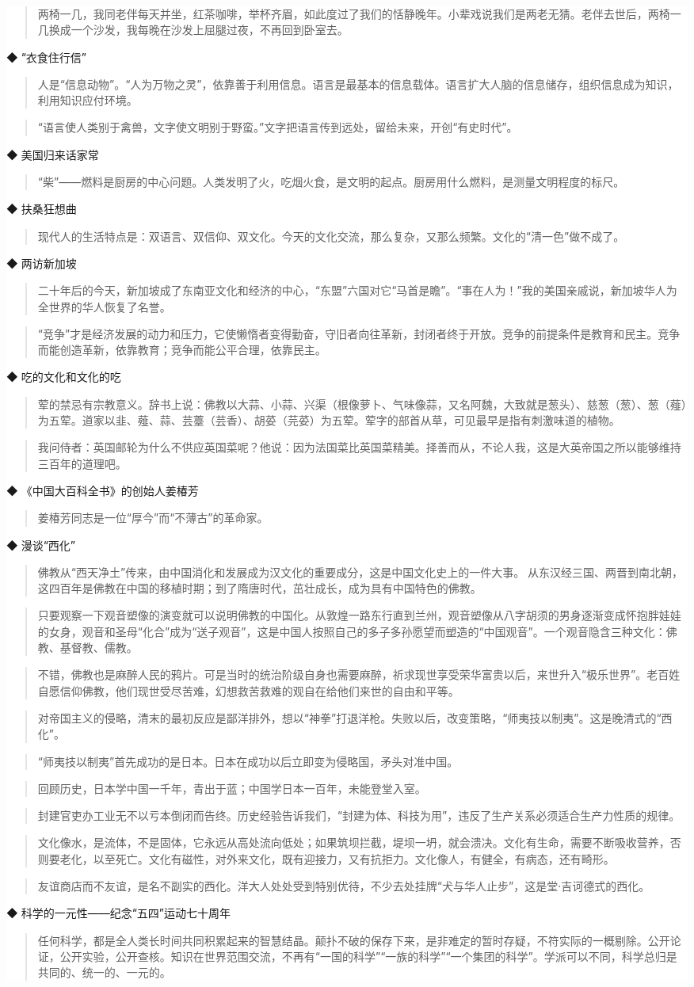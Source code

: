 > 两椅一几，我同老伴每天并坐，红茶咖啡，举杯齐眉，如此度过了我们的恬静晚年。小辈戏说我们是两老无猜。老伴去世后，两椅一几换成一个沙发，我每晚在沙发上屈腿过夜，不再回到卧室去。


◆ “衣食住行信”

> 人是“信息动物”。“人为万物之灵”，依靠善于利用信息。语言是最基本的信息载体。语言扩大人脑的信息储存，组织信息成为知识，利用知识应付环境。

> “语言使人类别于禽兽，文字使文明别于野蛮。”文字把语言传到远处，留给未来，开创“有史时代”。


◆ 美国归来话家常

> “柴”——燃料是厨房的中心问题。人类发明了火，吃烟火食，是文明的起点。厨房用什么燃料，是测量文明程度的标尺。


◆ 扶桑狂想曲

> 现代人的生活特点是：双语言、双信仰、双文化。今天的文化交流，那么复杂，又那么频繁。文化的“清一色”做不成了。


◆ 两访新加坡

> 二十年后的今天，新加坡成了东南亚文化和经济的中心，“东盟”六国对它“马首是瞻”。“事在人为！”我的美国亲戚说，新加坡华人为全世界的华人恢复了名誉。

> “竞争”才是经济发展的动力和压力，它使懒惰者变得勤奋，守旧者向往革新，封闭者终于开放。竞争的前提条件是教育和民主。竞争而能创造革新，依靠教育；竞争而能公平合理，依靠民主。


◆ 吃的文化和文化的吃

> 荤的禁忌有宗教意义。辞书上说：佛教以大蒜、小蒜、兴渠（根像萝卜、气味像蒜，又名阿魏，大致就是葱头）、慈葱（葱）、葱（薤）为五荤。道家以韭、薤、蒜、芸薹（芸香）、胡荽（芫荽）为五荤。荤字的部首从草，可见最早是指有刺激味道的植物。

> 我问侍者：英国邮轮为什么不供应英国菜呢？他说：因为法国菜比英国菜精美。择善而从，不论人我，这是大英帝国之所以能够维持三百年的道理吧。


◆ 《中国大百科全书》的创始人姜椿芳

> 姜椿芳同志是一位“厚今”而“不薄古”的革命家。


◆ 漫谈“西化”

> 佛教从“西天净土”传来，由中国消化和发展成为汉文化的重要成分，这是中国文化史上的一件大事。
> 从东汉经三国、两晋到南北朝，这四百年是佛教在中国的移植时期；到了隋唐时代，茁壮成长，成为具有中国特色的佛教。

> 只要观察一下观音塑像的演变就可以说明佛教的中国化。从敦煌一路东行直到兰州，观音塑像从八字胡须的男身逐渐变成怀抱胖娃娃的女身，观音和圣母“化合”成为“送子观音”，这是中国人按照自己的多子多孙愿望而塑造的“中国观音”。一个观音隐含三种文化：佛教、基督教、儒教。

> 不错，佛教也是麻醉人民的鸦片。可是当时的统治阶级自身也需要麻醉，祈求现世享受荣华富贵以后，来世升入“极乐世界”。老百姓自愿信仰佛教，他们现世受尽苦难，幻想救苦救难的观自在给他们来世的自由和平等。

> 对帝国主义的侵略，清末的最初反应是鄙洋排外，想以“神拳”打退洋枪。失败以后，改变策略，“师夷技以制夷”。这是晚清式的“西化”。

> “师夷技以制夷”首先成功的是日本。日本在成功以后立即变为侵略国，矛头对准中国。

> 回顾历史，日本学中国一千年，青出于蓝；中国学日本一百年，未能登堂入室。

> 封建官吏办工业无不以亏本倒闭而告终。历史经验告诉我们，“封建为体、科技为用”，违反了生产关系必须适合生产力性质的规律。

> 文化像水，是流体，不是固体，它永远从高处流向低处；如果筑坝拦截，堤坝一坍，就会溃决。文化有生命，需要不断吸收营养，否则要老化，以至死亡。文化有磁性，对外来文化，既有迎接力，又有抗拒力。文化像人，有健全，有病态，还有畸形。

> 友谊商店而不友谊，是名不副实的西化。洋大人处处受到特别优待，不少去处挂牌“犬与华人止步”，这是堂·吉诃德式的西化。


◆ 科学的一元性——纪念“五四”运动七十周年

> 任何科学，都是全人类长时间共同积累起来的智慧结晶。颠扑不破的保存下来，是非难定的暂时存疑，不符实际的一概剔除。公开论证，公开实验，公开查核。知识在世界范围交流，不再有“一国的科学”“一族的科学”“一个集团的科学”。学派可以不同，科学总归是共同的、统一的、一元的。
